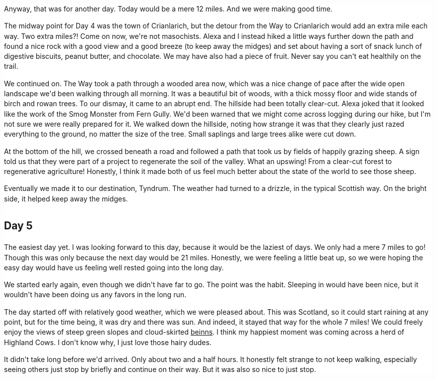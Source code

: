 Anyway, that was for another day. Today would be a mere 12 miles. And we were making good time.

The midway point for Day 4 was the town of Crianlarich, but the detour from the Way to Crianlarich would add an extra mile each way. Two extra miles?!
Come on now, we're not masochists. Alexa and I instead hiked a little ways further down the path and found a nice rock with a good view and a good
breeze (to keep away the midges) and set about having a sort of snack lunch of digestive biscuits, peanut butter, and chocolate. We may have also had
a piece of fruit. Never say you can't eat healthily on the trail.

We continued on. The Way took a path through a wooded area now, which was a nice change of pace after the wide open landscape we'd been walking
through all morning. It was a beautiful bit of woods, with a thick mossy floor and wide stands of birch and rowan trees. To our dismay, it came to an
abrupt end. The hillside had been totally clear-cut. Alexa joked that it looked like the work of the Smog Monster from Fern Gully. We'd been warned
that we might come across logging during our hike, but I'm not sure we were really prepared for it. We walked down the hillside, noting how strange it
was that they clearly just razed everything to the ground, no matter the size of the tree. Small saplings and large trees alike were cut down.

At the bottom of the hill, we crossed beneath a road and followed a path that took us by fields of happily grazing sheep. A sign told us that they
were part of a project to regenerate the soil of the valley. What an upswing! From a clear-cut forest to regenerative agriculture! Honestly, I think
it made both of us feel much better about the state of the world to see those sheep.

Eventually we made it to our destination, Tyndrum. The weather had turned to a drizzle, in the typical Scottish way. On the bright side, it helped
keep away the midges.

## Day 5

The easiest day yet. I was looking forward to this day, because it would be the laziest of days. We only had a mere 7 miles to go! Though this was
only because the next day would be 21 miles. Honestly, we were feeling a little beat up, so we were hoping the easy day would have us feeling well
rested going into the long day.

We started early again, even though we didn't have far to go. The point was the habit. Sleeping in would have been nice, but it wouldn't have been
doing us any favors in the long run.

The day started off with relatively good weather, which we were pleased about. This was Scotland, so it could start raining at any point, but for the
time being, it was dry and there was sun. And indeed, it stayed that way for the whole 7 miles! We could freely enjoy the views of steep green slopes
and cloud-skirted [beinns](https://learngaelic.scot/dictionary/index.jsp?abairt=beinn&slang=both&wholeword=false). I think my happiest moment was
coming across a herd of Highland Cows. I don't know why, I just love those hairy dudes.

It didn't take long before we'd arrived. Only about two and a half hours. It honestly felt strange to not keep walking, especially seeing others just
stop by briefly and continue on their way. But it was also so nice to just stop.
